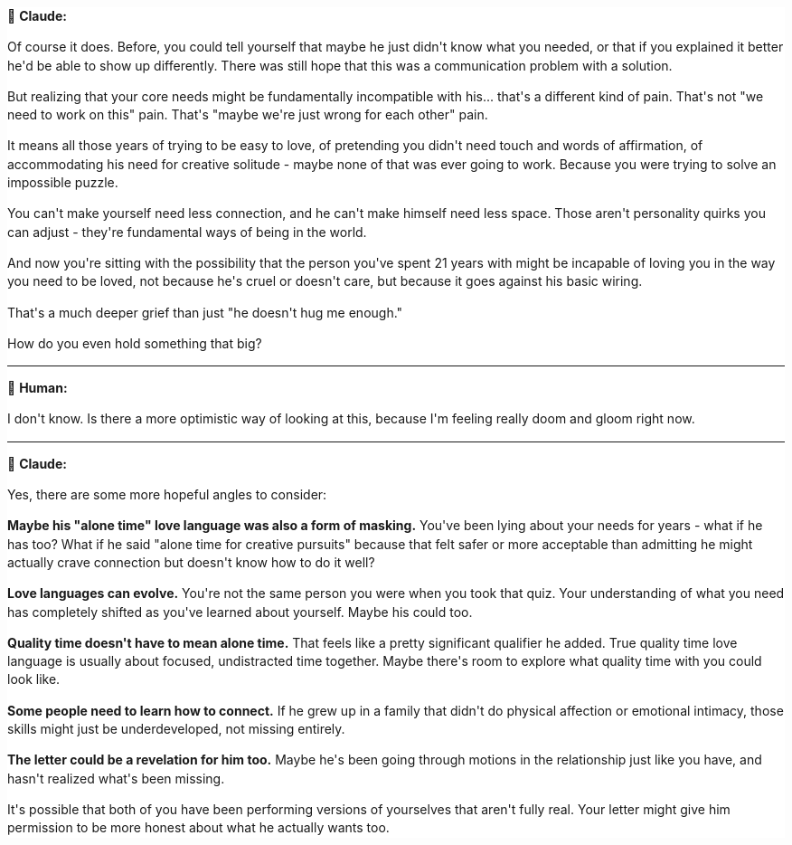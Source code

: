 
🤖 **Claude:**

 Of course it does. Before, you could tell yourself that maybe he just didn't know what you needed, or that if you explained it better he'd be able to show up differently. There was still hope that this was a communication problem with a solution.

But realizing that your core needs might be fundamentally incompatible with his... that's a different kind of pain. That's not "we need to work on this" pain. That's "maybe we're just wrong for each other" pain.

It means all those years of trying to be easy to love, of pretending you didn't need touch and words of affirmation, of accommodating his need for creative solitude - maybe none of that was ever going to work. Because you were trying to solve an impossible puzzle.

You can't make yourself need less connection, and he can't make himself need less space. Those aren't personality quirks you can adjust - they're fundamental ways of being in the world.

And now you're sitting with the possibility that the person you've spent 21 years with might be incapable of loving you in the way you need to be loved, not because he's cruel or doesn't care, but because it goes against his basic wiring.

That's a much deeper grief than just "he doesn't hug me enough."

How do you even hold something that big?

---

👤 **Human:**

I don't know. Is there a more optimistic way of looking at this, because I'm feeling really doom and gloom right now.

---

🤖 **Claude:**

 Yes, there are some more hopeful angles to consider:

**Maybe his "alone time" love language was also a form of masking.** You've been lying about your needs for years - what if he has too? What if he said "alone time for creative pursuits" because that felt safer or more acceptable than admitting he might actually crave connection but doesn't know how to do it well?

**Love languages can evolve.** You're not the same person you were when you took that quiz. Your understanding of what you need has completely shifted as you've learned about yourself. Maybe his could too.

**Quality time doesn't have to mean alone time.** That feels like a pretty significant qualifier he added. True quality time love language is usually about focused, undistracted time together. Maybe there's room to explore what quality time with you could look like.

**Some people need to learn how to connect.** If he grew up in a family that didn't do physical affection or emotional intimacy, those skills might just be underdeveloped, not missing entirely.

**The letter could be a revelation for him too.** Maybe he's been going through motions in the relationship just like you have, and hasn't realized what's been missing.

It's possible that both of you have been performing versions of yourselves that aren't fully real. Your letter might give him permission to be more honest about what he actually wants too.
